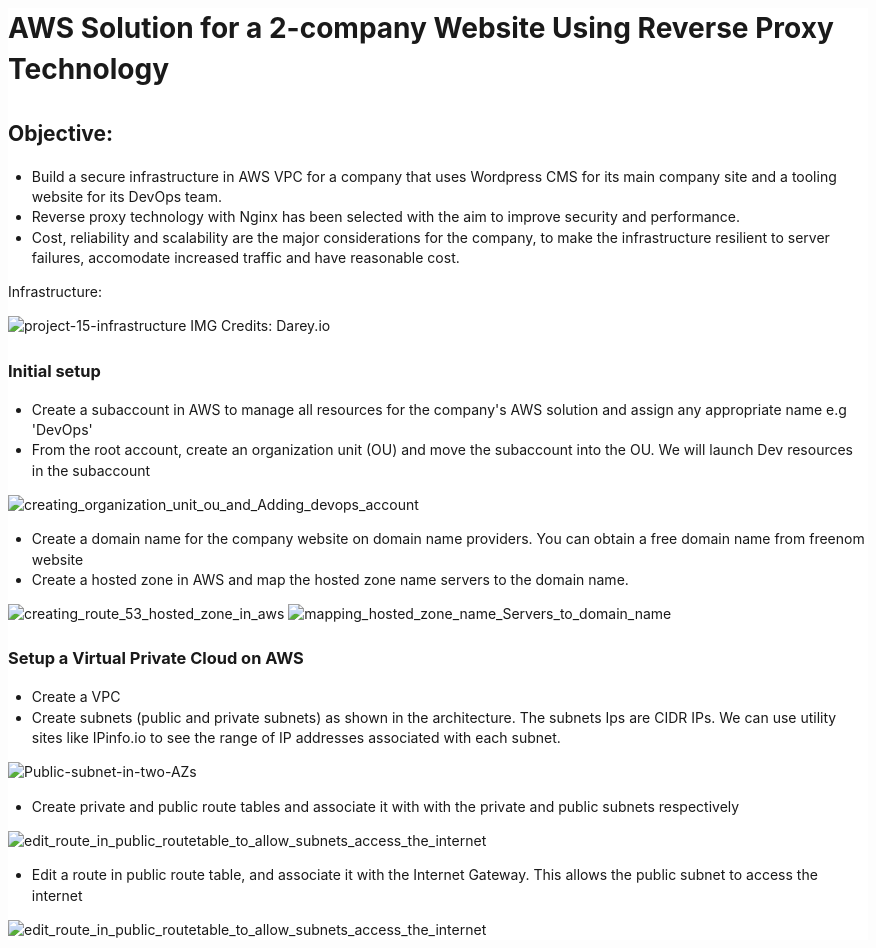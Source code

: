 # AWS Solution for a 2-company Website Using Reverse Proxy Technology


## Objective:
- Build a secure infrastructure in AWS VPC for a company that uses Wordpress CMS for its main company site and a tooling website for its DevOps team. 
- Reverse proxy technology with Nginx has been selected with the aim to improve security and performance.
- Cost, reliability and scalability are the major considerations for the company, to make the infrastructure resilient to server failures, accomodate increased traffic   and have reasonable cost.

Infrastructure:

![project-15-infrastructure IMG](https://user-images.githubusercontent.com/23315232/135461812-e94e31b1-526b-4950-b82a-e910ee53773c.png)
Credits: Darey.io

### Initial setup
- Create a subaccount in AWS to manage all resources for the company's AWS solution and assign any appropriate name e.g 'DevOps'
- From the root account, create an organization unit (OU) and move the subaccount into the OU. We will launch Dev resources in the subaccount

<img width="938" alt="creating_organization_unit_ou_and_Adding_devops_account" src="https://user-images.githubusercontent.com/23315232/135610014-f847f9ce-e04e-4ba6-be4e-a84f0b77c2c5.png">

- Create a domain name for the company website on domain name providers. You can obtain a free domain name from freenom website
- Create a hosted zone in AWS and map the hosted zone name servers to the domain name.

<img width="639" alt="creating_route_53_hosted_zone_in_aws" src="https://user-images.githubusercontent.com/23315232/135609723-01b7ba48-f7ac-4f63-9d34-dc98716a8938.png">

<img width="663" alt="mapping_hosted_zone_name_Servers_to_domain_name" src="https://user-images.githubusercontent.com/23315232/135609786-8664ade8-a286-4e42-b4a4-ec24d701dbeb.png">

### Setup a Virtual Private Cloud on AWS
- Create a VPC 
- Create subnets (public and private subnets) as shown in the architecture. The subnets Ips are CIDR IPs. We can use utility sites like IPinfo.io to see the range of IP addresses associated with each subnet.

<img width="772" alt="Public-subnet-in-two-AZs" src="https://user-images.githubusercontent.com/23315232/135610761-69a92e4b-af61-47f8-90fd-bc47c1928083.png">

- Create private and public route tables and associate it with with the private and public subnets respectively

<img width="938" alt="edit_route_in_public_routetable_to_allow_subnets_access_the_internet" src="https://user-images.githubusercontent.com/23315232/135612563-2b40aed3-5308-4d0a-94bc-a4d8f1dfa33d.png">

- Edit a route in public route table, and associate it with the Internet Gateway. This allows the public subnet to access the internet

<img width="938" alt="edit_route_in_public_routetable_to_allow_subnets_access_the_internet" src="https://user-images.githubusercontent.com/23315232/135612563-2b40aed3-5308-4d0a-94bc-a4d8f1dfa33d.png">
